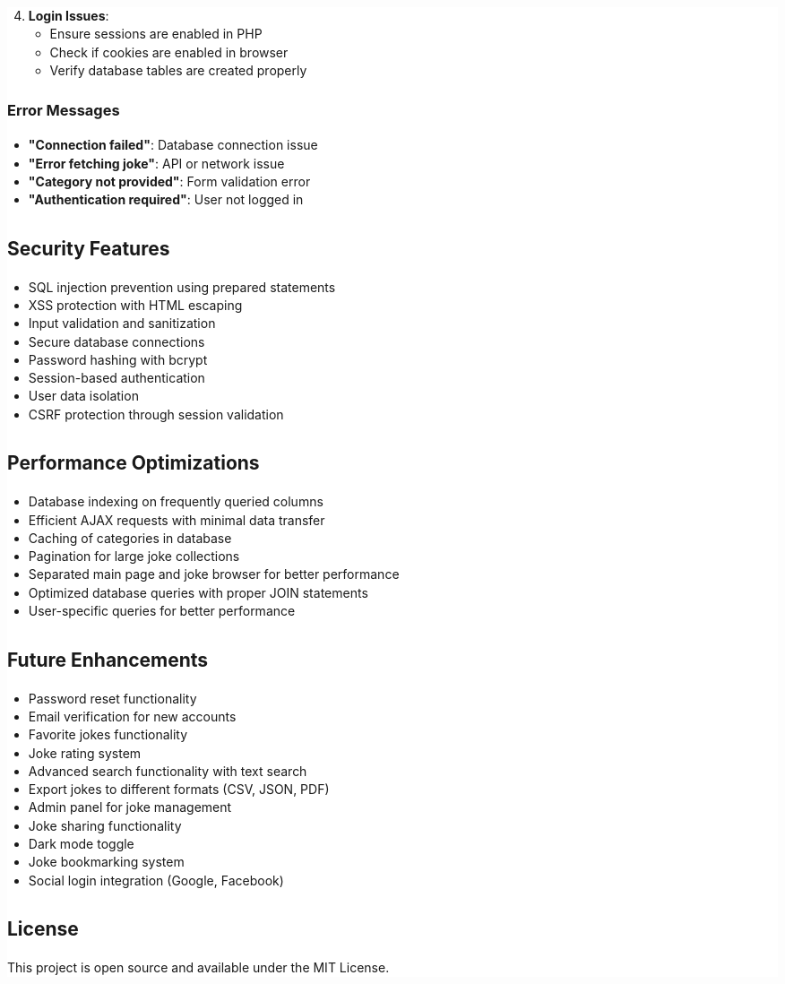 4. **Login Issues**:
   - Ensure sessions are enabled in PHP
   - Check if cookies are enabled in browser
   - Verify database tables are created properly

### Error Messages

- **"Connection failed"**: Database connection issue
- **"Error fetching joke"**: API or network issue
- **"Category not provided"**: Form validation error
- **"Authentication required"**: User not logged in

## Security Features

- SQL injection prevention using prepared statements
- XSS protection with HTML escaping
- Input validation and sanitization
- Secure database connections
- Password hashing with bcrypt
- Session-based authentication
- User data isolation
- CSRF protection through session validation

## Performance Optimizations

- Database indexing on frequently queried columns
- Efficient AJAX requests with minimal data transfer
- Caching of categories in database
- Pagination for large joke collections
- Separated main page and joke browser for better performance
- Optimized database queries with proper JOIN statements
- User-specific queries for better performance

## Future Enhancements

- Password reset functionality
- Email verification for new accounts
- Favorite jokes functionality
- Joke rating system
- Advanced search functionality with text search
- Export jokes to different formats (CSV, JSON, PDF)
- Admin panel for joke management
- Joke sharing functionality
- Dark mode toggle
- Joke bookmarking system
- Social login integration (Google, Facebook)

## License

This project is open source and available under the MIT License.
